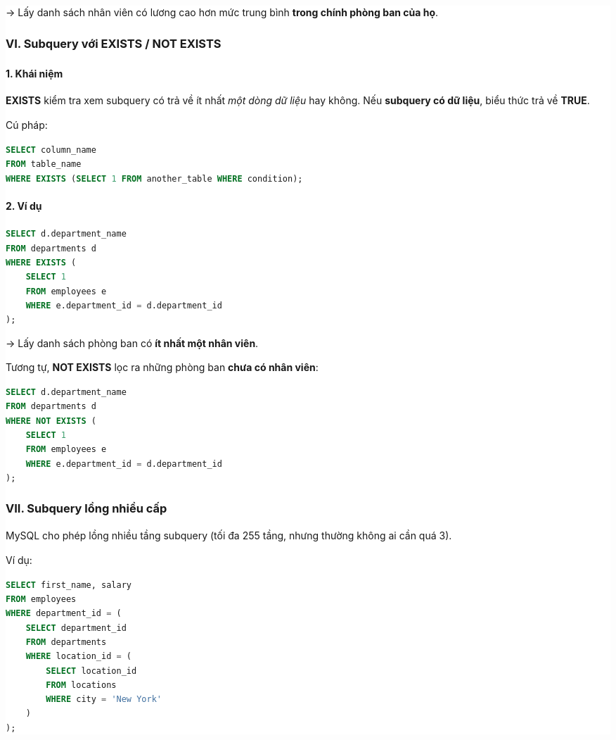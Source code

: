 → Lấy danh sách nhân viên có lương cao hơn mức trung bình **trong chính phòng ban của họ**.

### VI. Subquery với EXISTS / NOT EXISTS

#### 1. Khái niệm

**EXISTS** kiểm tra xem subquery có trả về ít nhất *một dòng dữ liệu* hay không.
Nếu **subquery có dữ liệu**, biểu thức trả về **TRUE**.

Cú pháp:

```sql
SELECT column_name
FROM table_name
WHERE EXISTS (SELECT 1 FROM another_table WHERE condition);
```

#### 2. Ví dụ

```sql
SELECT d.department_name
FROM departments d
WHERE EXISTS (
    SELECT 1
    FROM employees e
    WHERE e.department_id = d.department_id
);
```

→ Lấy danh sách phòng ban có **ít nhất một nhân viên**.

Tương tự, **NOT EXISTS** lọc ra những phòng ban **chưa có nhân viên**:

```sql
SELECT d.department_name
FROM departments d
WHERE NOT EXISTS (
    SELECT 1
    FROM employees e
    WHERE e.department_id = d.department_id
);
```

### VII. Subquery lồng nhiều cấp

MySQL cho phép lồng nhiều tầng subquery (tối đa 255 tầng, nhưng thường không ai cần quá 3).

Ví dụ:

```sql
SELECT first_name, salary
FROM employees
WHERE department_id = (
    SELECT department_id
    FROM departments
    WHERE location_id = (
        SELECT location_id
        FROM locations
        WHERE city = 'New York'
    )
);
```
